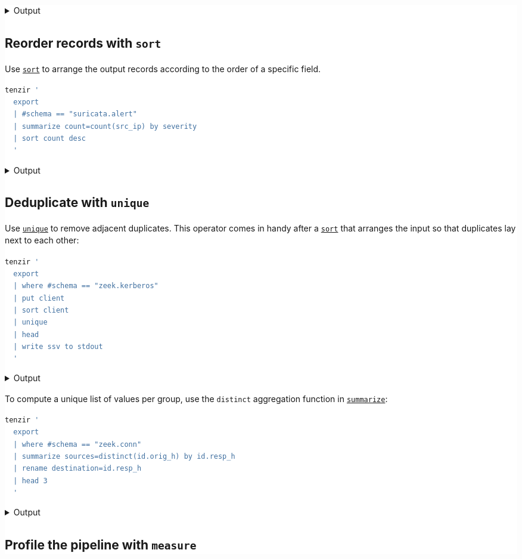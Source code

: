 <details><summary>Output</summary></details>

## Reorder records with `sort`

Use [`sort`](../../operators/transformations/sort.md) to arrange the output
records according to the order of a specific field.

```bash
tenzir '
  export
  | #schema == "suricata.alert"
  | summarize count=count(src_ip) by severity
  | sort count desc
  '
```

<details><summary>Output</summary></details>

## Deduplicate with `unique`

Use [`unique`](../../operators/transformations/unique.md) to remove adjacent
duplicates. This operator comes in handy after a
[`sort`](../../operators/transformations/sort.md) that arranges the input so
that duplicates lay next to each other:

```bash
tenzir '
  export
  | where #schema == "zeek.kerberos"
  | put client
  | sort client
  | unique
  | head
  | write ssv to stdout
  '
```

<details><summary>Output</summary></details>

To compute a unique list of values per group, use the `distinct` aggregation
function in [`summarize`](../../operators/transformations/summarize.md):

```bash
tenzir '
  export
  | where #schema == "zeek.conn"
  | summarize sources=distinct(id.orig_h) by id.resp_h
  | rename destination=id.resp_h
  | head 3
  '
```

<details><summary>Output</summary></details>

## Profile the pipeline with `measure`
